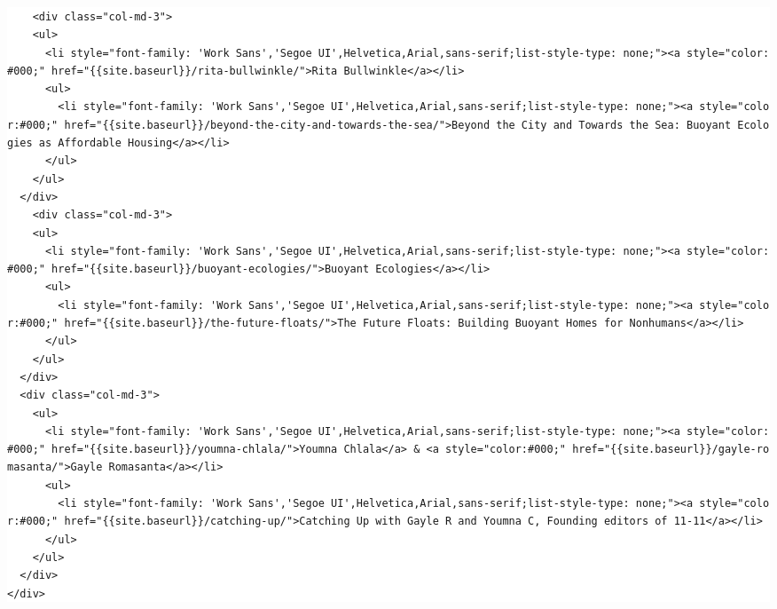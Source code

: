         <div class="col-md-3">
        <ul>
          <li style="font-family: 'Work Sans','Segoe UI',Helvetica,Arial,sans-serif;list-style-type: none;"><a style="color:#000;" href="{{site.baseurl}}/rita-bullwinkle/">Rita Bullwinkle</a></li>
          <ul>
            <li style="font-family: 'Work Sans','Segoe UI',Helvetica,Arial,sans-serif;list-style-type: none;"><a style="color:#000;" href="{{site.baseurl}}/beyond-the-city-and-towards-the-sea/">Beyond the City and Towards the Sea: Buoyant Ecologies as Affordable Housing</a></li>
          </ul>
        </ul>
      </div>
        <div class="col-md-3">
        <ul>
          <li style="font-family: 'Work Sans','Segoe UI',Helvetica,Arial,sans-serif;list-style-type: none;"><a style="color:#000;" href="{{site.baseurl}}/buoyant-ecologies/">Buoyant Ecologies</a></li>
          <ul>
            <li style="font-family: 'Work Sans','Segoe UI',Helvetica,Arial,sans-serif;list-style-type: none;"><a style="color:#000;" href="{{site.baseurl}}/the-future-floats/">The Future Floats: Building Buoyant Homes for Nonhumans</a></li>
          </ul>
        </ul>
      </div>
      <div class="col-md-3">
        <ul>
          <li style="font-family: 'Work Sans','Segoe UI',Helvetica,Arial,sans-serif;list-style-type: none;"><a style="color:#000;" href="{{site.baseurl}}/youmna-chlala/">Youmna Chlala</a> & <a style="color:#000;" href="{{site.baseurl}}/gayle-romasanta/">Gayle Romasanta</a></li>
          <ul>
            <li style="font-family: 'Work Sans','Segoe UI',Helvetica,Arial,sans-serif;list-style-type: none;"><a style="color:#000;" href="{{site.baseurl}}/catching-up/">Catching Up with Gayle R and Youmna C, Founding editors of 11-11</a></li>
          </ul>
        </ul>
      </div>
    </div>
  </section>
